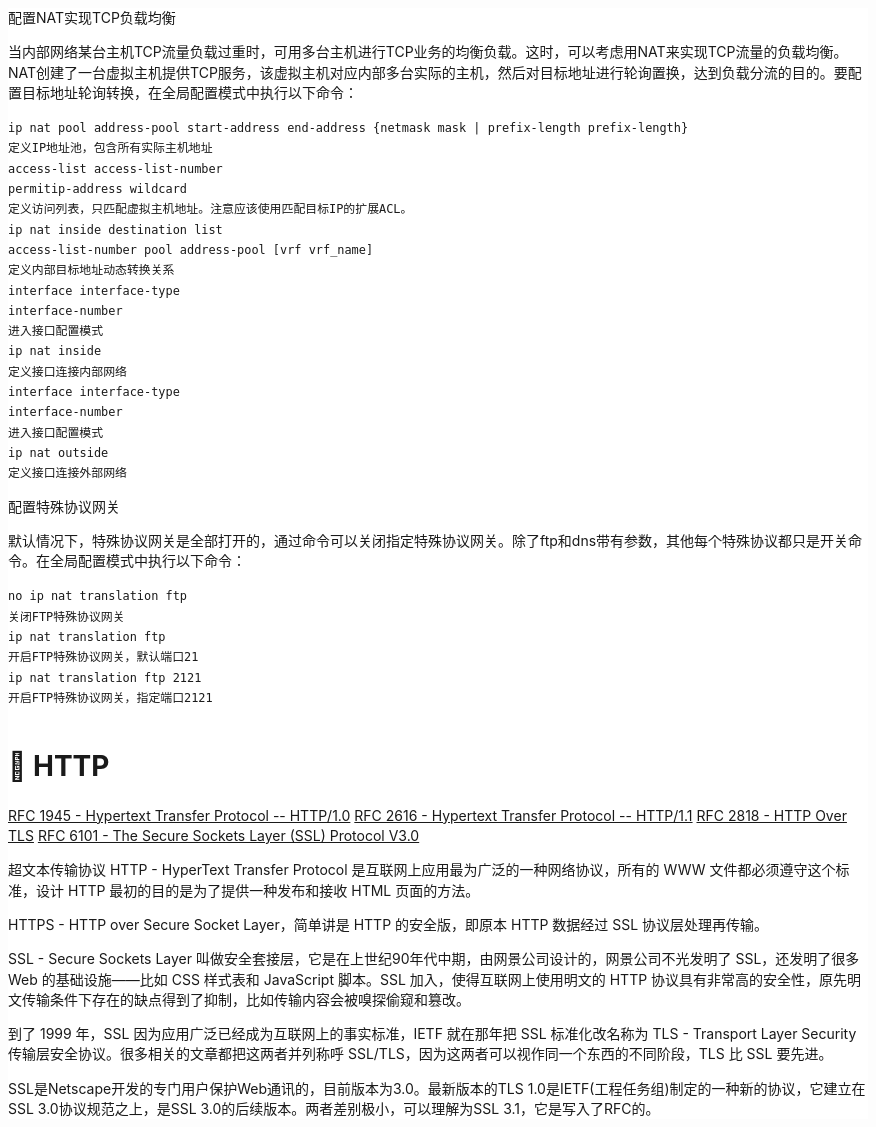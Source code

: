 配置NAT实现TCP负载均衡

当内部网络某台主机TCP流量负载过重时，可用多台主机进行TCP业务的均衡负载。这时，可以考虑用NAT来实现TCP流量的负载均衡。NAT创建了一台虚拟主机提供TCP服务，该虚拟主机对应内部多台实际的主机，然后对目标地址进行轮询置换，达到负载分流的目的。要配置目标地址轮询转换，在全局配置模式中执行以下命令：

    ip nat pool address-pool start-address end-address {netmask mask | prefix-length prefix-length}
    定义IP地址池，包含所有实际主机地址
    access-list access-list-number
    permitip-address wildcard
    定义访问列表，只匹配虚拟主机地址。注意应该使用匹配目标IP的扩展ACL。
    ip nat inside destination list
    access-list-number pool address-pool [vrf vrf_name]
    定义内部目标地址动态转换关系
    interface interface-type
    interface-number
    进入接口配置模式
    ip nat inside
    定义接口连接内部网络
    interface interface-type
    interface-number
    进入接口配置模式
    ip nat outside
    定义接口连接外部网络

配置特殊协议网关

默认情况下，特殊协议网关是全部打开的，通过命令可以关闭指定特殊协议网关。除了ftp和dns带有参数，其他每个特殊协议都只是开关命令。在全局配置模式中执行以下命令：

    no ip nat translation ftp
    关闭FTP特殊协议网关
    ip nat translation ftp
    开启FTP特殊协议网关，默认端口21
    ip nat translation ftp 2121
    开启FTP特殊协议网关，指定端口2121


# 🚩 HTTP
[RFC 1945 - Hypertext Transfer Protocol -- HTTP/1.0](http://www.rfc-editor.org/info/rfc1945)
[RFC 2616 - Hypertext Transfer Protocol -- HTTP/1.1](http://www.rfc-editor.org/rfc/rfc2616.html)
[RFC 2818 - HTTP Over TLS](https://www.rfc-editor.org/rfc/rfc2818.html)
[RFC 6101 - The Secure Sockets Layer (SSL) Protocol V3.0](https://www.rfc-editor.org/rfc/rfc6101.html)

超文本传输协议 HTTP - HyperText Transfer Protocol 是互联网上应用最为广泛的一种网络协议，所有的 WWW 文件都必须遵守这个标准，设计 HTTP 最初的目的是为了提供一种发布和接收 HTML 页面的方法。

HTTPS - HTTP over Secure Socket Layer，简单讲是 HTTP 的安全版，即原本 HTTP 数据经过 SSL 协议层处理再传输。

SSL - Secure Sockets Layer 叫做安全套接层，它是在上世纪90年代中期，由网景公司设计的，网景公司不光发明了 SSL，还发明了很多 Web 的基础设施——比如 CSS 样式表和 JavaScript 脚本。SSL 加入，使得互联网上使用明文的 HTTP 协议具有非常高的安全性，原先明文传输条件下存在的缺点得到了抑制，比如传输内容会被嗅探偷窥和篡改。

到了 1999 年，SSL 因为应用广泛已经成为互联网上的事实标准，IETF 就在那年把 SSL 标准化改名称为 TLS - Transport Layer Security 传输层安全协议。很多相关的文章都把这两者并列称呼 SSL/TLS，因为这两者可以视作同一个东西的不同阶段，TLS 比 SSL 要先进。

SSL是Netscape开发的专门用户保护Web通讯的，目前版本为3.0。最新版本的TLS 1.0是IETF(工程任务组)制定的一种新的协议，它建立在SSL 3.0协议规范之上，是SSL 3.0的后续版本。两者差别极小，可以理解为SSL 3.1，它是写入了RFC的。 
